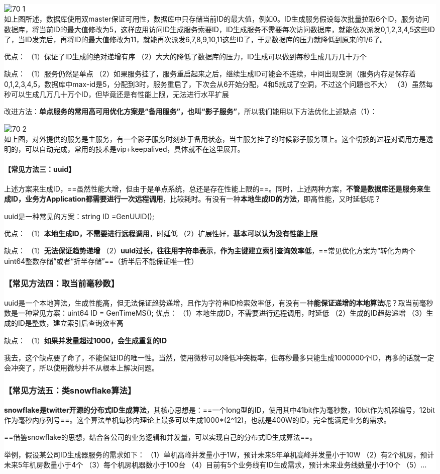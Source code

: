 ![70 1](https://image.dandelioncloud.cn/images/20220531/6e766ee44de348c48816829bed790f9e.png)  
如上图所述，数据库使用双master保证可用性，数据库中只存储当前ID的最大值，例如0。ID生成服务假设每次批量拉取6个ID，服务访问数据库，将当前ID的最大值修改为5，这样应用访问ID生成服务索要ID，ID生成服务不需要每次访问数据库，就能依次派发0,1,2,3,4,5这些ID了，当ID发完后，再将ID的最大值修改为11，就能再次派发6,7,8,9,10,11这些ID了，于是数据库的压力就降低到原来的1/6了。

优点：
（1）保证了ID生成的绝对递增有序
（2）大大的降低了数据库的压力，ID生成可以做到每秒生成几万几十万个

缺点：
（1）服务仍然是单点
（2）如果服务挂了，服务重启起来之后，继续生成ID可能会不连续，中间出现空洞（服务内存是保存着0,1,2,3,4,5，数据库中max-id是5，分配到3时，服务重启了，下次会从6开始分配，4和5就成了空洞，不过这个问题也不大）
（3）虽然每秒可以生成几万几十万个ID，但毕竟还是有性能上限，无法进行水平扩展

改进方法：**单点服务的常用高可用优化方案是“备用服务”，也叫“影子服务”**，所以我们能用以下方法优化上述缺点（1）：

![70 2](https://image.dandelioncloud.cn/images/20220531/0af2c8e2fa14497297a8731f70d1e38f.png)  
如上图，对外提供的服务是主服务，有一个影子服务时刻处于备用状态，当主服务挂了的时候影子服务顶上。这个切换的过程对调用方是透明的，可以自动完成，常用的技术是vip+keepalived，具体就不在这里展开。

#### 【常见方法三：uuid】
上述方案来生成ID，==虽然性能大增，但由于是单点系统，总还是存在性能上限的==。同时，上述两种方案，**不管是数据库还是服务来生成ID，业务方Application都需要进行一次远程调用**，比较耗时。有没有一种**本地生成ID的方法**，即高性能，又时延低呢？

uuid是一种常见的方案：string ID =GenUUID();

优点：
（1）**本地生成ID，不需要进行远程调用**，时延低
（2）扩展性好，**基本可以认为没有性能上限**

缺点：
（1）**无法保证趋势递增**
（2）**uuid过长，往往用字符串表示**，**作为主键建立索引查询效率低**，==常见优化方案为“转化为两个uint64整数存储”或者“折半存储”==（折半后不能保证唯一性）
### 【常见方法四：取当前毫秒数】
uuid是一个本地算法，生成性能高，但无法保证趋势递增，且作为字符串ID检索效率低，有没有一种**能保证递增的本地算法**呢？取当前毫秒数是一种常见方案：uint64 ID = GenTimeMS();
优点：
（1）本地生成ID，不需要进行远程调用，时延低
（2）生成的ID趋势递增
（3）生成的ID是整数，建立索引后查询效率高

缺点：
（1）**如果并发量超过1000，会生成重复的ID**

我去，这个缺点要了命了，不能保证ID的唯一性。当然，使用微秒可以降低冲突概率，但每秒最多只能生成1000000个ID，再多的话就一定会冲突了，所以使用微秒并不从根本上解决问题。

### 【常见方法五：类snowflake算法】
**snowflake是twitter开源的分布式ID生成算法**，其核心思想是：==一个long型的ID，使用其中41bit作为毫秒数，10bit作为机器编号，12bit作为毫秒内序列号==。这个算法单机每秒内理论上最多可以生成1000*(2^12)，也就是400W的ID，完全能满足业务的需求。

==借鉴snowflake的思想，结合各公司的业务逻辑和并发量，可以实现自己的分布式ID生成算法==。

举例，假设某公司ID生成器服务的需求如下：
（1）单机高峰并发量小于1W，预计未来5年单机高峰并发量小于10W
（2）有2个机房，预计未来5年机房数量小于4个
（3）每个机房机器数小于100台
（4）目前有5个业务线有ID生成需求，预计未来业务线数量小于10个
（5）…

